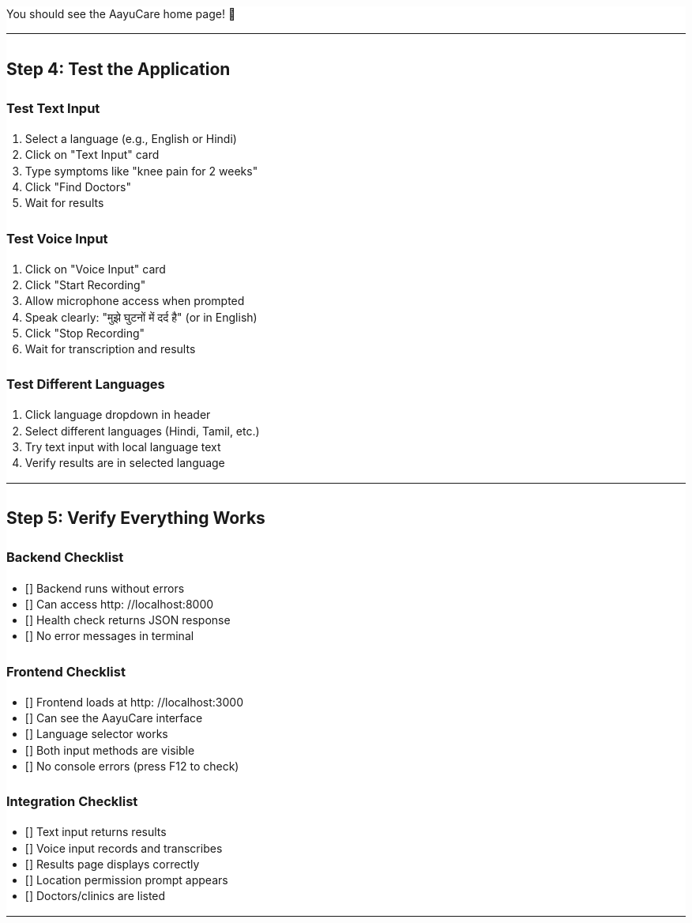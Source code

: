 You should see the AayuCare home page! 🎉

---

## Step 4: Test the Application

### Test Text Input
1. Select a language (e.g., English or Hindi)
2. Click on "Text Input" card
3. Type symptoms like "knee pain for 2 weeks"
4. Click "Find Doctors"
5. Wait for results

### Test Voice Input
1. Click on "Voice Input" card
2. Click "Start Recording"
3. Allow microphone access when prompted
4. Speak clearly: "मुझे घुटनों में दर्द है" (or in English)
5. Click "Stop Recording"
6. Wait for transcription and results

### Test Different Languages
1. Click language dropdown in header
2. Select different languages (Hindi, Tamil, etc.)
3. Try text input with local language text
4. Verify results are in selected language

---

## Step 5: Verify Everything Works

### Backend Checklist
- [] Backend runs without errors
- [] Can access http: //localhost:8000
- [] Health check returns JSON response
- [] No error messages in terminal

### Frontend Checklist
- [] Frontend loads at http: //localhost:3000
- [] Can see the AayuCare interface
- [] Language selector works
- [] Both input methods are visible
- [] No console errors (press F12 to check)

### Integration Checklist
- [] Text input returns results
- [] Voice input records and transcribes
- [] Results page displays correctly
- [] Location permission prompt appears
- [] Doctors/clinics are listed

---